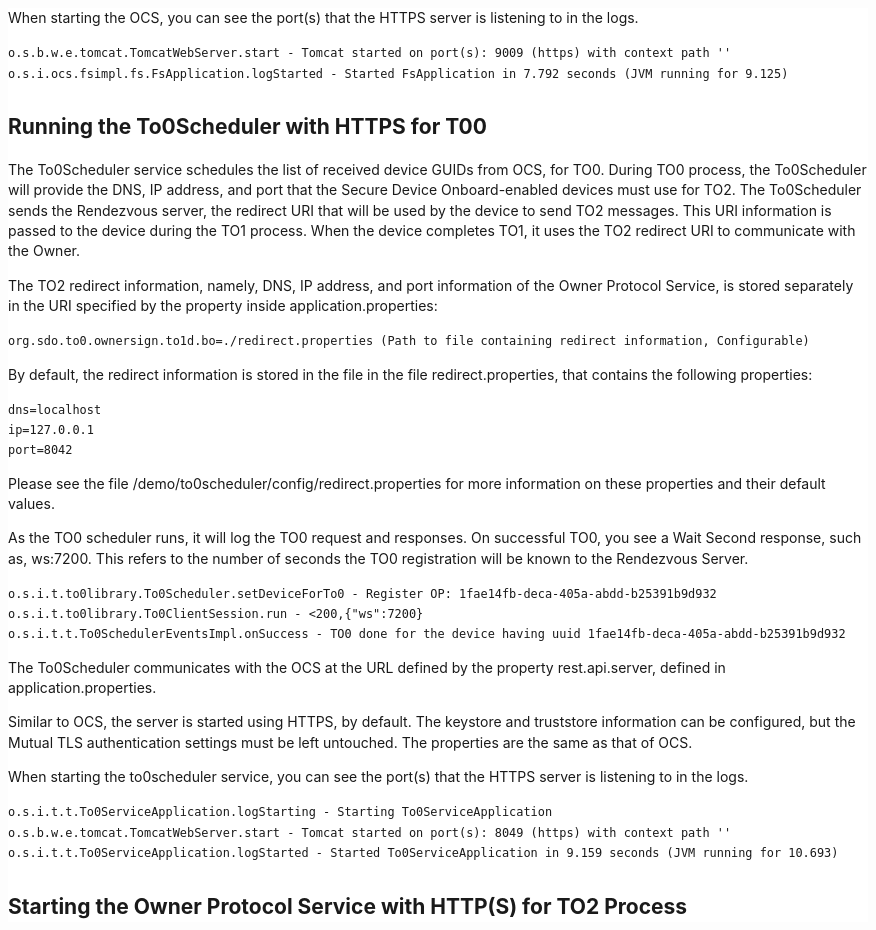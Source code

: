 When starting the OCS, you can see the port(s) that the HTTPS server is listening to in the logs.
```
o.s.b.w.e.tomcat.TomcatWebServer.start - Tomcat started on port(s): 9009 (https) with context path ''
o.s.i.ocs.fsimpl.fs.FsApplication.logStarted - Started FsApplication in 7.792 seconds (JVM running for 9.125)
```
## Running the To0Scheduler with HTTPS for T00

The To0Scheduler service schedules the list of received device GUIDs from OCS, for TO0. During TO0 process, the To0Scheduler will provide the DNS, IP address, and port that the Secure Device Onboard-enabled devices must use for TO2. The To0Scheduler sends the Rendezvous server, the redirect URI that will be used by the device to send TO2 messages. This URI information is passed to the device during the TO1 process. When the device completes TO1, it uses the TO2 redirect URI to communicate with the Owner.

The TO2 redirect information, namely, DNS, IP address, and port information of the Owner Protocol Service, is stored separately in the URI specified by the property inside application.properties:
```
org.sdo.to0.ownersign.to1d.bo=./redirect.properties (Path to file containing redirect information, Configurable)
```
By default, the redirect information is stored in the file in the file redirect.properties, that contains the following properties:

```
dns=localhost
ip=127.0.0.1
port=8042
```
Please see the file <sdo-iot-platform-sdk-root>/demo/to0scheduler/config/redirect.properties for more information on these properties and their default values.

As the TO0 scheduler runs, it will log the TO0 request and responses. On successful TO0, you see a Wait Second response, such as, ws:7200. This refers to the number of seconds the TO0 registration will be known to the Rendezvous Server.

```
o.s.i.t.to0library.To0Scheduler.setDeviceForTo0 - Register OP: 1fae14fb-deca-405a-abdd-b25391b9d932
o.s.i.t.to0library.To0ClientSession.run - <200,{"ws":7200}
o.s.i.t.t.To0SchedulerEventsImpl.onSuccess - TO0 done for the device having uuid 1fae14fb-deca-405a-abdd-b25391b9d932
```

The To0Scheduler communicates with the OCS at the URL defined by the property rest.api.server, defined in application.properties.

Similar to OCS, the server is started using HTTPS, by default. The keystore and truststore information can be configured, but the Mutual TLS authentication settings must be left untouched. The properties are the same as that of OCS.

When starting the to0scheduler service, you can see the port(s) that the HTTPS server is listening to in the logs.

```
o.s.i.t.t.To0ServiceApplication.logStarting - Starting To0ServiceApplication
o.s.b.w.e.tomcat.TomcatWebServer.start - Tomcat started on port(s): 8049 (https) with context path ''
o.s.i.t.t.To0ServiceApplication.logStarted - Started To0ServiceApplication in 9.159 seconds (JVM running for 10.693)
```
## Starting the Owner Protocol Service with HTTP(S) for TO2 Process
